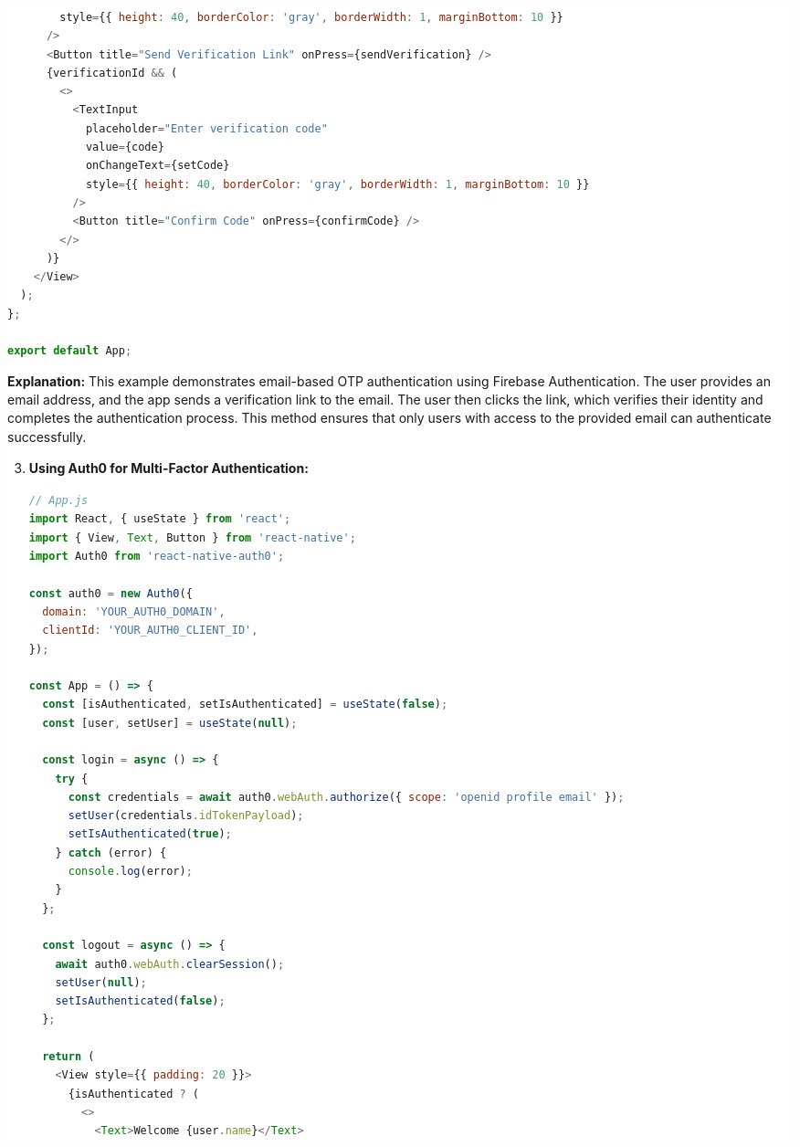    ```javascript
           style={{ height: 40, borderColor: 'gray', borderWidth: 1, marginBottom: 10 }}
         />
         <Button title="Send Verification Link" onPress={sendVerification} />
         {verificationId && (
           <>
             <TextInput
               placeholder="Enter verification code"
               value={code}
               onChangeText={setCode}
               style={{ height: 40, borderColor: 'gray', borderWidth: 1, marginBottom: 10 }}
             />
             <Button title="Confirm Code" onPress={confirmCode} />
           </>
         )}
       </View>
     );
   };

   export default App;
   ```

   **Explanation:**
   This example demonstrates email-based OTP authentication using Firebase Authentication. The user provides an email address, and the app sends a verification link to the email. The user then clicks the link, which verifies their identity and completes the authentication process. This method ensures that only users with access to the provided email can authenticate successfully.

3. **Using Auth0 for Multi-Factor Authentication:**
   ```javascript
   // App.js
   import React, { useState } from 'react';
   import { View, Text, Button } from 'react-native';
   import Auth0 from 'react-native-auth0';

   const auth0 = new Auth0({
     domain: 'YOUR_AUTH0_DOMAIN',
     clientId: 'YOUR_AUTH0_CLIENT_ID',
   });

   const App = () => {
     const [isAuthenticated, setIsAuthenticated] = useState(false);
     const [user, setUser] = useState(null);

     const login = async () => {
       try {
         const credentials = await auth0.webAuth.authorize({ scope: 'openid profile email' });
         setUser(credentials.idTokenPayload);
         setIsAuthenticated(true);
       } catch (error) {
         console.log(error);
       }
     };

     const logout = async () => {
       await auth0.webAuth.clearSession();
       setUser(null);
       setIsAuthenticated(false);
     };

     return (
       <View style={{ padding: 20 }}>
         {isAuthenticated ? (
           <>
             <Text>Welcome {user.name}</Text>
   ```